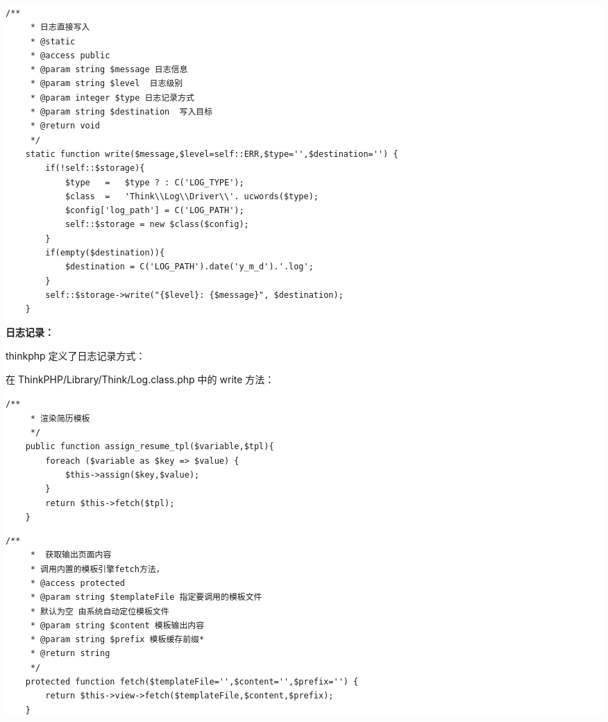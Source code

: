 ```
/**
     * 日志直接写入
     * @static
     * @access public
     * @param string $message 日志信息
     * @param string $level  日志级别
     * @param integer $type 日志记录方式
     * @param string $destination  写入目标
     * @return void
     */
    static function write($message,$level=self::ERR,$type='',$destination='') {
        if(!self::$storage){
            $type   =   $type ? : C('LOG_TYPE');
            $class  =   'Think\\Log\\Driver\\'. ucwords($type);
            $config['log_path'] = C('LOG_PATH');
            self::$storage = new $class($config);            
        }
        if(empty($destination)){
            $destination = C('LOG_PATH').date('y_m_d').'.log';        
        }
        self::$storage->write("{$level}: {$message}", $destination);
    }
```

**日志记录：**

thinkphp 定义了日志记录方式：

在 ThinkPHP/Library/Think/Log.class.php 中的 write 方法：

```
/**
     * 渲染简历模板
     */
    public function assign_resume_tpl($variable,$tpl){
        foreach ($variable as $key => $value) {
            $this->assign($key,$value);
        }
        return $this->fetch($tpl);
    }
```

```
/**
     *  获取输出页面内容
     * 调用内置的模板引擎fetch方法，
     * @access protected
     * @param string $templateFile 指定要调用的模板文件
     * 默认为空 由系统自动定位模板文件
     * @param string $content 模板输出内容
     * @param string $prefix 模板缓存前缀* 
     * @return string
     */
    protected function fetch($templateFile='',$content='',$prefix='') {
        return $this->view->fetch($templateFile,$content,$prefix);
    }
```
